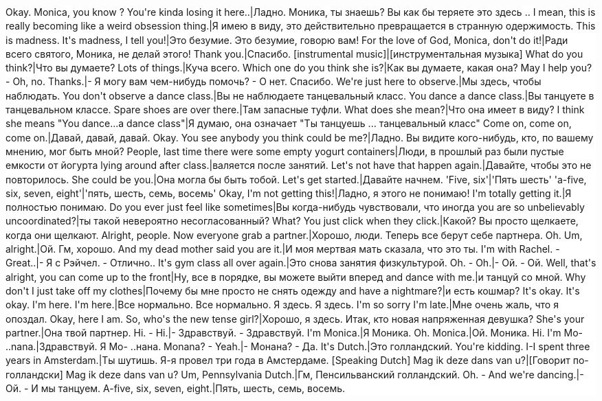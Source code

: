 Okay. Monica, you know ? You're kinda losing it here..|Ладно. Моника, ты знаешь? Вы как бы теряете это здесь ..
I mean, this is really becoming like a weird obsession thing.|Я имею в виду, это действительно превращается в странную одержимость.
This is madness. It's madness, I tell you!|Это безумие. Это безумие, говорю вам!
For the love of God, Monica, don't do it!|Ради всего святого, Моника, не делай этого!
Thank you.|Спасибо.
[instrumental music]|[инструментальная музыка]
What do you think?|Что вы думаете?
Lots of things.|Куча всего.
Which one do you think she is?|Как вы думаете, какая она?
May I help you? - Oh, no. Thanks.|- Я могу вам чем-нибудь помочь? - О нет. Спасибо.
We're just here to observe.|Мы здесь, чтобы наблюдать.
You don't observe a dance class.|Вы не наблюдаете танцевальный класс.
You dance a dance class.|Вы танцуете в танцевальном классе.
Spare shoes are over there.|Там запасные туфли.
What does she mean?|Что она имеет в виду?
I think she means "You dance...a dance class"|Я думаю, она означает "Ты танцуешь ... танцевальный класс"
Come on, come on, come on.|Давай, давай, давай.
Okay. You see anybody you think could be me?|Ладно. Вы видите кого-нибудь, кто, по вашему мнению, мог быть мной?
People, last time there were some empty yogurt containers|Люди, в прошлый раз были пустые емкости от йогурта
lying around after class.|валяется после занятий.
Let's not have that happen again.|Давайте, чтобы это не повторилось.
She could be you.|Она могла бы быть тобой.
Let's get started.|Давайте начнем.
'Five, six'|'Пять шесть'
'a-five, six, seven, eight'|'пять, шесть, семь, восемь'
Okay, I'm not getting this!|Ладно, я этого не понимаю!
I'm totally getting it.|Я полностью понимаю.
Do you ever just feel like sometimes|Вы когда-нибудь чувствовали, что иногда
you are so unbelievably uncoordinated?|ты такой невероятно несогласованный?
What? You just click when they click.|Какой? Вы просто щелкаете, когда они щелкают.
Alright, people. Now everyone grab a partner.|Хорошо, люди. Теперь все берут себе партнера.
Oh. Um, alright.|Ой. Гм, хорошо.
And my dead mother said you are it.|И моя мертвая мать сказала, что это ты.
I'm with Rachel. - Great..|- Я с Рэйчел. - Отлично..
It's gym class all over again.|Это снова занятия физкультурой.
Oh. - Oh.|- Ой. - Ой.
Well, that's alright, you can come up to the front|Ну, все в порядке, вы можете выйти вперед
and dance with me.|и танцуй со мной.
Why don't I just take off my clothes|Почему бы мне просто не снять одежду
and have a nightmare?|и есть кошмар?
It's okay. It's okay. I'm here. I'm here.|Все нормально. Все нормально. Я здесь. Я здесь.
I'm so sorry I'm late.|Мне очень жаль, что я опоздал.
Okay, here I am. So, who's the new tense girl?|Хорошо, я здесь. Итак, кто новая напряженная девушка?
She's your partner.|Она твой партнер.
Hi. - Hi.|- Здравствуй. - Здравствуй.
I'm Monica.|Я Моника.
Oh. Monica.|Ой. Моника.
Hi. I'm Mo- ..nana.|Здравствуй. Я Мо- ..нана.
Monana? - Yeah.|- Монана? - Да.
It's Dutch.|Это голландский.
You're kidding. I-I spent three years in Amsterdam.|Ты шутишь. Я-я провел три года в Амстердаме.
[Speaking Dutch] Mag ik deze dans van u?|[Говорит по-голландски] Mag ik deze dans van u?
Um, Pennsylvania Dutch.|Гм, Пенсильванский голландский.
Oh. - And we're dancing.|- Ой. - И мы танцуем.
A-five, six, seven, eight.|Пять, шесть, семь, восемь.
  